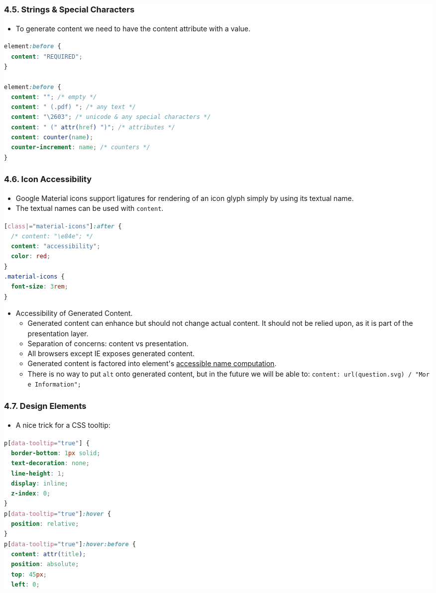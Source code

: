 ### 4.5. Strings & Special Characters

- To generate content we need to have the content attribute with a value.

```css
element:before {
  content: "REQUIRED";
}

element:before {
  content: ""; /* empty */
  content: " (.pdf) "; /* any text */
  content: "\2603"; /* unicode & any special characters */
  content: " (" attr(href) ")"; /* attributes */
  content: counter(name);
  counter-increment: name; /* counters */
}
```

### 4.6. Icon Accessibility

- Google Material icons support ligatures for rendering of an icon glyph simply by using its textual name.
- The textual names can be used with `content`.

```css
[class|="material-icons"]:after {
  /* content: "\e84e"; */
  content: "accessibility";
  color: red;
}
.material-icons {
  font-size: 3rem;
}
```

- Accessibility of Generated Content.
  - Generated content can enhance but should not change actual content. It should not be relied upon, as it is part of the presentation layer.
  - Separation of concerns: content vs presentation.
  - All browsers except IE exposes generated content.
  - Generated content is factored into element's [accessible name computation](https://w3c.github.io/accname/).
  - There is no way to put `alt` onto generated content, but in the future we will be able to: `content: url(question.svg) / "More Information";`

### 4.7. Design Elements

- A nice trick for a CSS tooltip:

```css
p[data-tooltip="true"] {
  border-bottom: 1px solid;
  text-decoration: none;
  line-height: 1;
  display: inline;
  z-index: 0;
}
p[data-tooltip="true"]:hover {
  position: relative;
}
p[data-tooltip="true"]:hover:before {
  content: attr(title);
  position: absolute;
  top: 45px;
  left: 0;
```